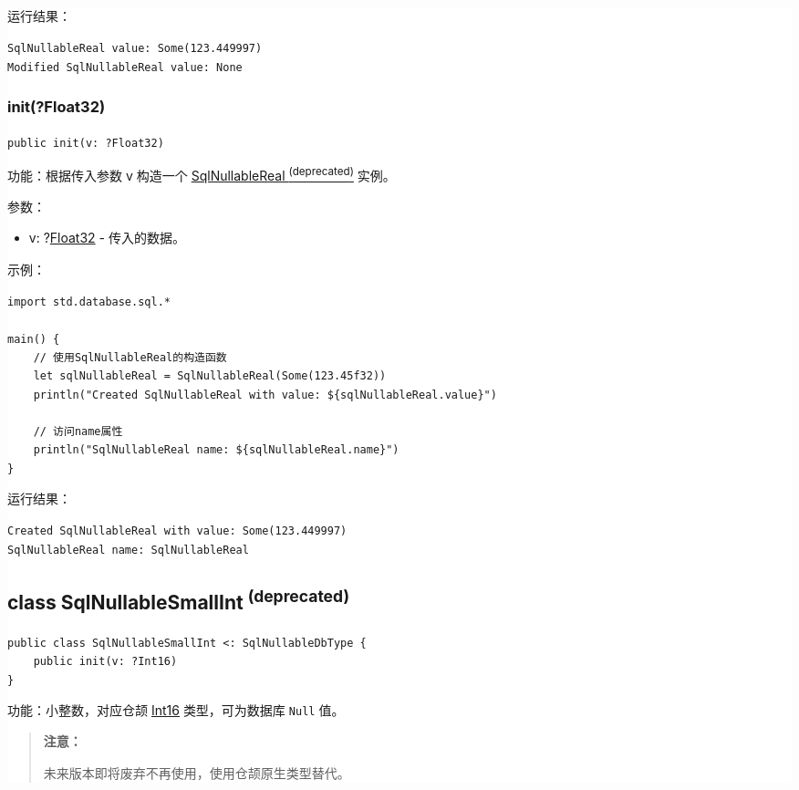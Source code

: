 运行结果：

```text
SqlNullableReal value: Some(123.449997)
Modified SqlNullableReal value: None
```

### init(?Float32)

```cangjie
public init(v: ?Float32)
```

功能：根据传入参数 v 构造一个 [SqlNullableReal <sup>(deprecated)</sup>](database_sql_package_classes.md#class-sqlnullablereal-deprecated) 实例。

参数：

- v: ?[Float32](../../core/core_package_api/core_package_intrinsics.md#float32) - 传入的数据。

示例：


```cangjie
import std.database.sql.*

main() {
    // 使用SqlNullableReal的构造函数
    let sqlNullableReal = SqlNullableReal(Some(123.45f32))
    println("Created SqlNullableReal with value: ${sqlNullableReal.value}")
    
    // 访问name属性
    println("SqlNullableReal name: ${sqlNullableReal.name}")
}
```

运行结果：

```text
Created SqlNullableReal with value: Some(123.449997)
SqlNullableReal name: SqlNullableReal
```

## class SqlNullableSmallInt <sup>(deprecated)</sup>

```cangjie
public class SqlNullableSmallInt <: SqlNullableDbType {
    public init(v: ?Int16)
}
```

功能：小整数，对应仓颉 [Int16](../../core/core_package_api/core_package_intrinsics.md#int16) 类型，可为数据库 `Null` 值。

> **注意：**
>
> 未来版本即将废弃不再使用，使用仓颉原生类型替代。
